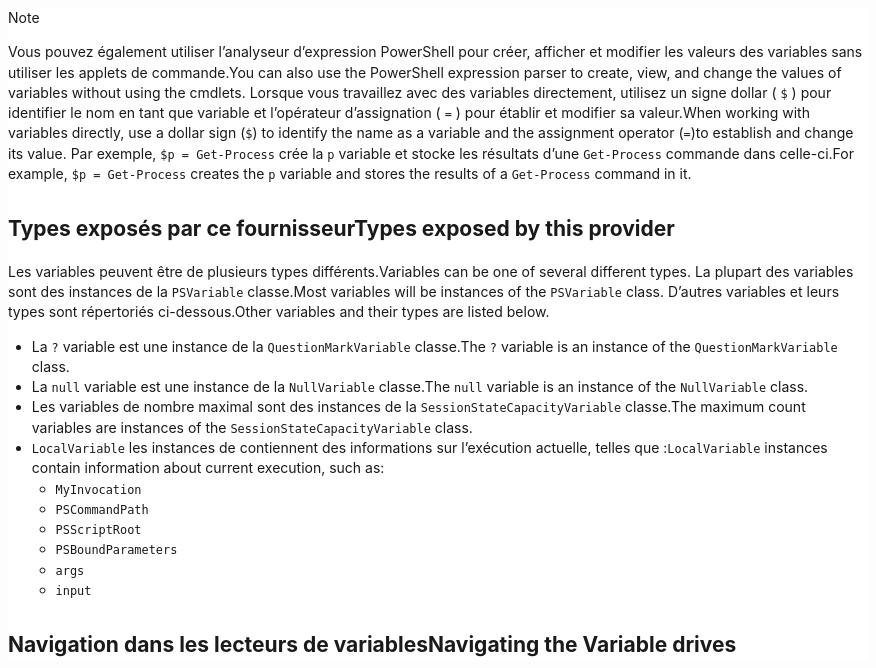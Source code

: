 > [!NOTE]
> <span data-ttu-id="33d7a-131">Vous pouvez également utiliser l’analyseur d’expression PowerShell pour créer, afficher et modifier les valeurs des variables sans utiliser les applets de commande.</span><span class="sxs-lookup"><span data-stu-id="33d7a-131">You can also use the PowerShell expression parser to create, view, and change the values of variables without using the cmdlets.</span></span> <span data-ttu-id="33d7a-132">Lorsque vous travaillez avec des variables directement, utilisez un signe dollar ( `$` ) pour identifier le nom en tant que variable et l’opérateur d’assignation ( `=` ) pour établir et modifier sa valeur.</span><span class="sxs-lookup"><span data-stu-id="33d7a-132">When working with variables directly, use a dollar sign (`$`) to identify the name as a variable and the assignment operator (`=`)to establish and change its value.</span></span> <span data-ttu-id="33d7a-133">Par exemple, `$p = Get-Process` crée la `p` variable et stocke les résultats d’une `Get-Process` commande dans celle-ci.</span><span class="sxs-lookup"><span data-stu-id="33d7a-133">For example, `$p = Get-Process` creates the `p` variable and stores the results of a `Get-Process` command in it.</span></span>

## <a name="types-exposed-by-this-provider"></a><span data-ttu-id="33d7a-134">Types exposés par ce fournisseur</span><span class="sxs-lookup"><span data-stu-id="33d7a-134">Types exposed by this provider</span></span>

<span data-ttu-id="33d7a-135">Les variables peuvent être de plusieurs types différents.</span><span class="sxs-lookup"><span data-stu-id="33d7a-135">Variables can be one of several different types.</span></span> <span data-ttu-id="33d7a-136">La plupart des variables sont des instances de la `PSVariable` classe.</span><span class="sxs-lookup"><span data-stu-id="33d7a-136">Most variables will be instances of the `PSVariable` class.</span></span> <span data-ttu-id="33d7a-137">D’autres variables et leurs types sont répertoriés ci-dessous.</span><span class="sxs-lookup"><span data-stu-id="33d7a-137">Other variables and their types are listed below.</span></span>

- <span data-ttu-id="33d7a-138">La `?` variable est une instance de la `QuestionMarkVariable` classe.</span><span class="sxs-lookup"><span data-stu-id="33d7a-138">The `?` variable is an instance of the `QuestionMarkVariable` class.</span></span>
- <span data-ttu-id="33d7a-139">La `null` variable est une instance de la `NullVariable` classe.</span><span class="sxs-lookup"><span data-stu-id="33d7a-139">The `null` variable is an instance of the `NullVariable` class.</span></span>
- <span data-ttu-id="33d7a-140">Les variables de nombre maximal sont des instances de la `SessionStateCapacityVariable` classe.</span><span class="sxs-lookup"><span data-stu-id="33d7a-140">The maximum count variables are instances of the `SessionStateCapacityVariable` class.</span></span>
- <span data-ttu-id="33d7a-141">`LocalVariable` les instances de contiennent des informations sur l’exécution actuelle, telles que :</span><span class="sxs-lookup"><span data-stu-id="33d7a-141">`LocalVariable` instances contain information about current execution, such as:</span></span>
  - `MyInvocation`
  - `PSCommandPath`
  - `PSScriptRoot`
  - `PSBoundParameters`
  - `args`
  - `input`

## <a name="navigating-the-variable-drives"></a><span data-ttu-id="33d7a-142">Navigation dans les lecteurs de variables</span><span class="sxs-lookup"><span data-stu-id="33d7a-142">Navigating the Variable drives</span></span>
